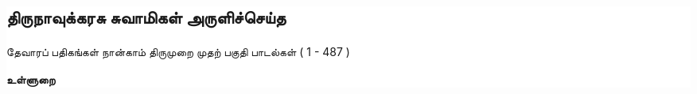 ## திருநாவுக்கரசு சுவாமிகள் அருளிச்செய்த
தேவாரப் பதிகங்கள்
நான்காம் திருமுறை முதற் பகுதி
பாடல்கள் ( 1 - 487 )

**உள்ளுறை**